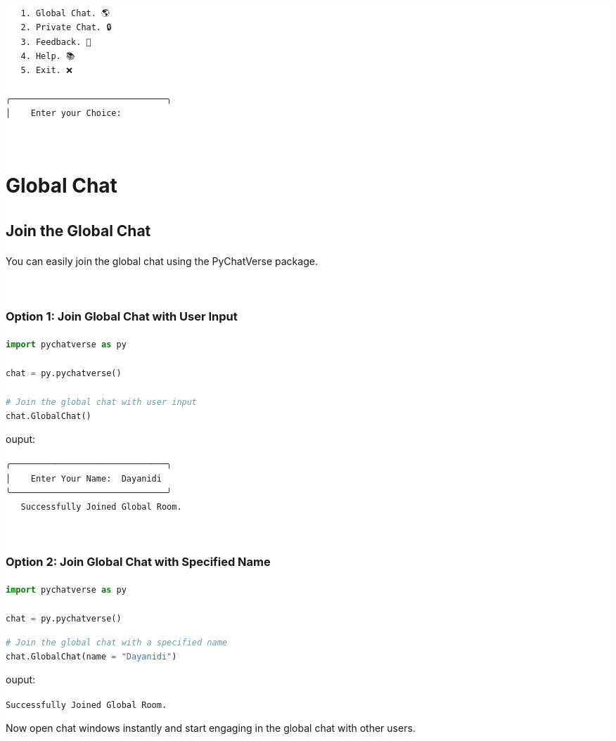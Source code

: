 ```
   1. Global Chat. 🌎
   2. Private Chat. 🔒
   3. Feedback. 💬
   4. Help. 📚
   5. Exit. ❌

╭───────────────────────────────╮
│    Enter your Choice:
```
<br />

# Global Chat
## Join the Global Chat

You can easily join the global chat using the PyChatVerse package.

<br />

### Option 1: Join Global Chat with User Input
```python
import pychatverse as py

chat = py.pychatverse()

# Join the global chat with user input
chat.GlobalChat()
```
ouput:
```
╭───────────────────────────────╮
│    Enter Your Name:  Dayanidi
╰───────────────────────────────╯
   Successfully Joined Global Room.
```

<br />

### Option 2: Join Global Chat with Specified Name
```python
import pychatverse as py

chat = py.pychatverse()
```


```python
# Join the global chat with a specified name
chat.GlobalChat(name = "Dayanidi")
```
ouput:
```
Successfully Joined Global Room.
```
Now open chat windows instantly and start engaging in the global chat with other users.
